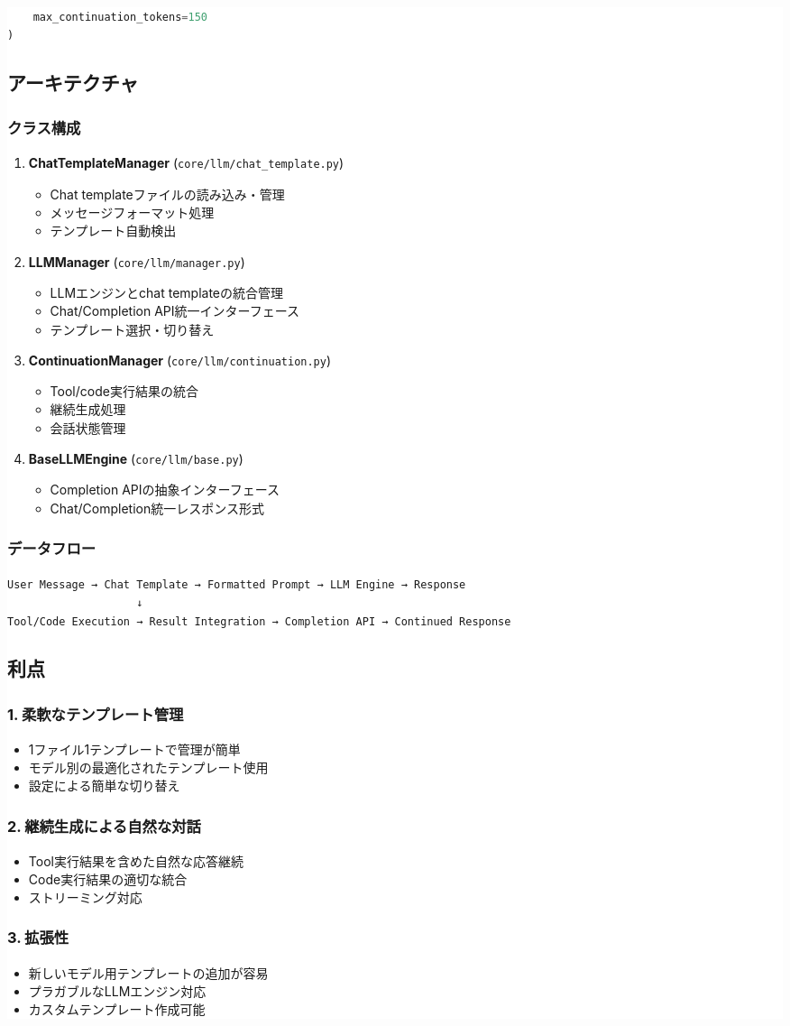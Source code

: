 ```python
    max_continuation_tokens=150
)
```

## アーキテクチャ

### クラス構成

1. **ChatTemplateManager** (`core/llm/chat_template.py`)
   - Chat templateファイルの読み込み・管理
   - メッセージフォーマット処理
   - テンプレート自動検出

2. **LLMManager** (`core/llm/manager.py`)
   - LLMエンジンとchat templateの統合管理
   - Chat/Completion API統一インターフェース
   - テンプレート選択・切り替え

3. **ContinuationManager** (`core/llm/continuation.py`)
   - Tool/code実行結果の統合
   - 継続生成処理
   - 会話状態管理

4. **BaseLLMEngine** (`core/llm/base.py`)
   - Completion APIの抽象インターフェース
   - Chat/Completion統一レスポンス形式

### データフロー

```
User Message → Chat Template → Formatted Prompt → LLM Engine → Response
                    ↓
Tool/Code Execution → Result Integration → Completion API → Continued Response
```

## 利点

### 1. 柔軟なテンプレート管理
- 1ファイル1テンプレートで管理が簡単
- モデル別の最適化されたテンプレート使用
- 設定による簡単な切り替え

### 2. 継続生成による自然な対話
- Tool実行結果を含めた自然な応答継続
- Code実行結果の適切な統合
- ストリーミング対応

### 3. 拡張性
- 新しいモデル用テンプレートの追加が容易
- プラガブルなLLMエンジン対応
- カスタムテンプレート作成可能
